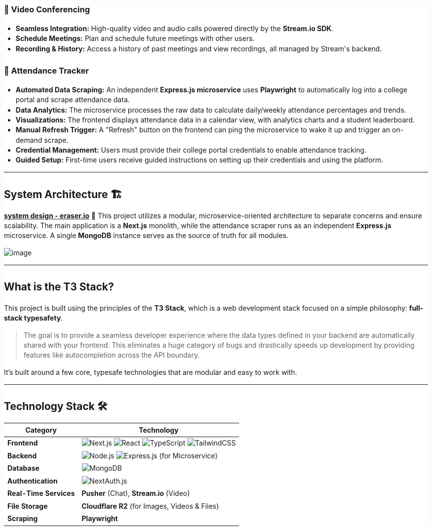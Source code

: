### 🎥 Video Conferencing
- **Seamless Integration:** High-quality video and audio calls powered directly by the **Stream.io SDK**.
- **Schedule Meetings:** Plan and schedule future meetings with other users.
- **Recording & History:** Access a history of past meetings and view recordings, all managed by Stream's backend.

### 📅 Attendance Tracker
- **Automated Data Scraping:** An independent **Express.js microservice** uses **Playwright** to automatically log into a college portal and scrape attendance data.
- **Data Analytics:** The microservice processes the raw data to calculate daily/weekly attendance percentages and trends.
- **Visualizations:** The frontend displays attendance data in a calendar view, with analytics charts and a student leaderboard.
- **Manual Refresh Trigger:** A "Refresh" button on the frontend can ping the microservice to wake it up and trigger an on-demand scrape.
- **Credential Management:** Users must provide their college portal credentials to enable attendance tracking.
- **Guided Setup:** First-time users receive guided instructions on setting up their credentials and using the platform.

---

## System Architecture 🏗️
**[system design - eraser.io](https://app.eraser.io/workspace/Apx9i6oQtdCXhSVASqn2)** 🔗
This project utilizes a modular, microservice-oriented architecture to separate concerns and ensure scalability. The main application is a **Next.js** monolith, while the attendance scraper runs as an independent **Express.js** microservice. A single **MongoDB** instance serves as the source of truth for all modules.

<img width="741" height="818" alt="image" src="https://github.com/user-attachments/assets/ef1bf3c1-727d-4c54-8e46-0b990920a0f4" />

---

## What is the T3 Stack?

This project is built using the principles of the **T3 Stack**, which is a web development stack focused on a simple philosophy: **full-stack typesafety**.

> The goal is to provide a seamless developer experience where the data types defined in your backend are automatically shared with your frontend. This eliminates a huge category of bugs and drastically speeds up development by providing features like autocompletion across the API boundary.

It’s built around a few core, typesafe technologies that are modular and easy to work with.

---

## Technology Stack 🛠️

| Category              | Technology                                                                                                                                                                                                                                                                                       |
| --------------------- | ------------------------------------------------------------------------------------------------------------------------------------------------------------------------------------------------------------------------------------------------------------------------------------------------ |
| **Frontend** | ![Next.js](https://img.shields.io/badge/next.js-000000?style=for-the-badge&logo=nextdotjs&logoColor=white) ![React](https://img.shields.io/badge/React-20232A?style=for-the-badge&logo=react&logoColor=61DAFB) ![TypeScript](https://img.shields.io/badge/typescript-%23007ACC.svg?style=for-the-badge&logo=typescript&logoColor=white) ![TailwindCSS](https://img.shields.io/badge/tailwindcss-%2338B2AC.svg?style=for-the-badge&logo=tailwind-css&logoColor=white) |
| **Backend** | ![Node.js](https://img.shields.io/badge/node.js-6DA55F?style=for-the-badge&logo=node.js&logoColor=white) ![Express.js](https://img.shields.io/badge/express.js-%23404d59.svg?style=for-the-badge&logo=express&logoColor=%2361DAFB) (for Microservice)                                                |
| **Database** | ![MongoDB](https://img.shields.io/badge/MongoDB-%234ea94b.svg?style=for-the-badge&logo=mongodb&logoColor=white)                                                                                                                                                                                     |
| **Authentication** | ![NextAuth.js](https://img.shields.io/badge/NextAuth.js-000?style=for-the-badge&logo=next-auth&logoColor=white)                                                                                                                                                                                      |
| **Real-Time Services**| **Pusher** (Chat), **Stream.io** (Video)                                                                                                                                                                                                                                                           |
| **File Storage** | **Cloudflare R2** (for Images, Videos & Files)                                                                                                                                                                                                                                          |
| **Scraping** | **Playwright** |